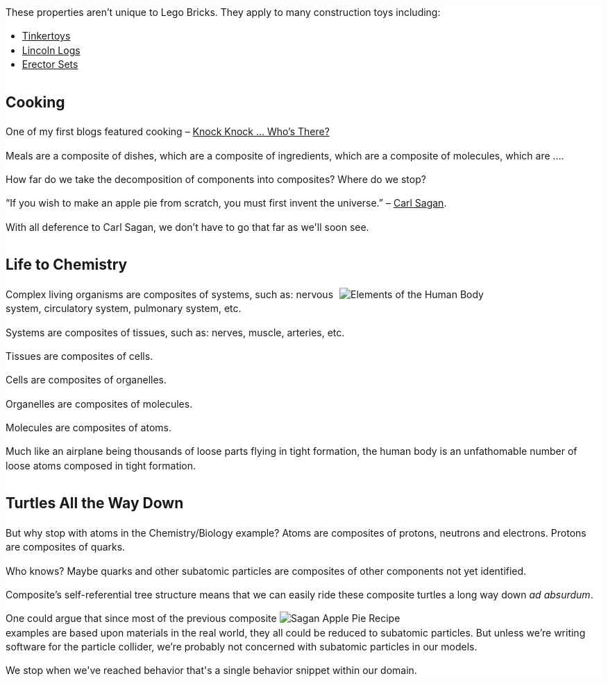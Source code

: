 These properties aren’t unique to Lego Bricks. They apply to many construction toys including:
* [Tinkertoys](https://en.wikipedia.org/wiki/Tinkertoy)
* [Lincoln Logs](https://en.wikipedia.org/wiki/Lincoln_Logs)
* [Erector Sets](https://en.wikipedia.org/wiki/Erector_Set)

## Cooking
One of my first blogs featured cooking – [Knock Knock … Who’s There?]( https://jhumelsine.github.io/2023/08/21/knock-knock-whos-there.html)

Meals are a composite of dishes, which are a composite of ingredients, which are a composite of molecules, which are ….

How far do we take the decomposition of components into composites? Where do we stop?

“If you wish to make an apple pie from scratch, you must first invent the universe.” – [Carl Sagan]( https://www.youtube.com/watch?v=5_vVGPy4-rc).

With all deference to Carl Sagan, we don’t have to go that far as we'll soon see.

## Life to Chemistry
<img src="https://upload.wikimedia.org/wikipedia/commons/thumb/f/fb/201_Elements_of_the_Human_Body-01-body.jpg/558px-201_Elements_of_the_Human_Body-01-body.jpg" alt="Elements of the Human Body" title="Image Source: https://commons.wikimedia.org/wiki/File:201_Elements_of_the_Human_Body-01-body.jpg" width = "40%" align="right" style="padding-right: 35px;">

Complex living organisms are composites of systems, such as: nervous system, circulatory system, pulmonary system, etc.

Systems are composites of tissues, such as: nerves, muscle, arteries, etc.

Tissues are composites of cells.

Cells are composites of organelles.

Organelles are composites of molecules.

Molecules are composites of atoms.

Much like an airplane being thousands of loose parts flying in tight formation, the human body is an unfathomable number of loose atoms composed in tight formation.

## Turtles All the Way Down
But why stop with atoms in the Chemistry/Biology example? Atoms are composites of protons, neutrons and electrons. Protons are composites of quarks.

Who knows? Maybe quarks and other subatomic particles are composites of other components not yet identified.

Composite’s self-referential tree structure means that we can easily ride these composite turtles a long way down _ad absurdum_.

<img src="https://live.staticflickr.com/4031/4288661567_dceef21cfb_o.jpg" alt="Sagan Apple Pie Recipe" title="Image Source: https://www.flickr.com/photos/neven/4288661567" width = "50%" align="right" style="padding-right: 35px;">

One could argue that since most of the previous composite examples are based upon materials in the real world, they all could be reduced to subatomic particles. But unless we’re writing software for the particle collider, we’re probably not concerned with subatomic particles in our models.

We stop when we've reached behavior that's a single behavior snippet within our domain.
